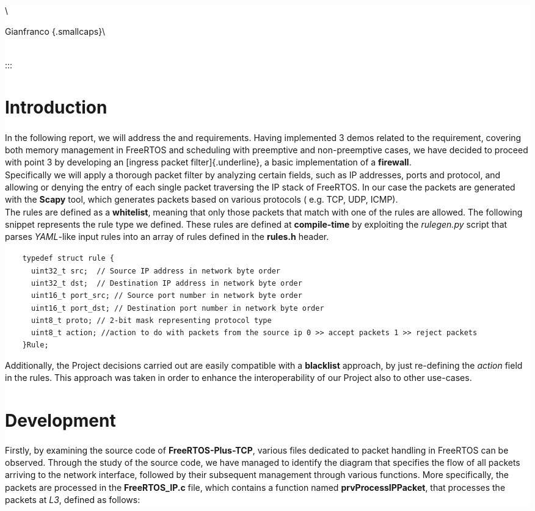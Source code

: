 \

Gianfranco {.smallcaps}\

\
:::

# Introduction

In the following report, we will address the and requirements. Having
implemented 3 demos related to the requirement, covering both memory
management in FreeRTOS and scheduling with preemptive and non-preemptive
cases, we have decided to proceed with point 3 by developing an [ingress
packet filter]{.underline}, a basic implementation of a **firewall**.\
Specifically we will apply a thorough packet filter by analyzing certain
fields, such as IP addresses, ports and protocol, and allowing or
denying the entry of each single packet traversing the IP stack of
FreeRTOS. In our case the packets are generated with the **Scapy** tool,
which generates packets based on various protocols ( e.g. TCP, UDP,
ICMP).\
The rules are defined as a **whitelist**, meaning that only those
packets that match with one of the rules are allowed. The following
snippet represents the rule type we defined. These rules are defined at
**compile-time** by exploiting the *rulegen.py* script that parses
*YAML*-like input rules into an array of rules defined in the
**rules.h** header.

        typedef struct rule {
          uint32_t src;  // Source IP address in network byte order
          uint32_t dst;  // Destination IP address in network byte order
          uint16_t port_src; // Source port number in network byte order
          uint16_t port_dst; // Destination port number in network byte order
          uint8_t proto; // 2-bit mask representing protocol type
          uint8_t action; //action to do with packets from the source ip 0 >> accept packets 1 >> reject packets
        }Rule;

Additionally, the Project decisions carried out are easily compatible
with a **blacklist** approach, by just re-defining the *action* field in
the rules. This approach was taken in order to enhance the
interoperability of our Project also to other use-cases.

# Development

Firstly, by examining the source code of **FreeRTOS-Plus-TCP**, various
files dedicated to packet handling in FreeRTOS can be observed. Through
the study of the source code, we have managed to identify the diagram
that specifies the flow of all packets arriving to the network
interface, followed by their subsequent management through various
functions. More specifically, the packets are processed in the
**FreeRTOS_IP.c** file, which contains a function named
**prvProcessIPPacket**, that processes the packets at *L3*, defined as
follows:
